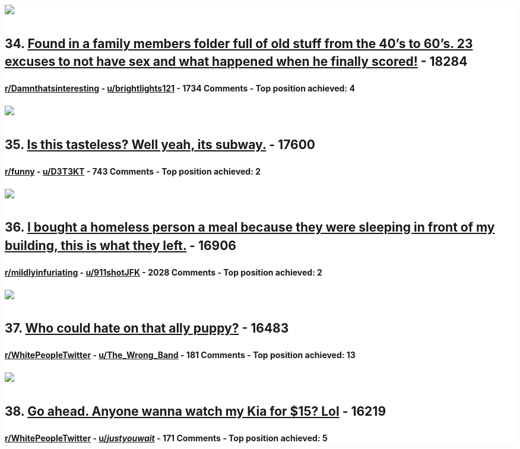 <a href="https://i.redd.it/2ejq6dgtrk9b1.jpg"><img src="https://b.thumbs.redditmedia.com/Ta46u-MSRyBiWhOr0IabZKcxef3GCmr-w9DFTYvk6Tc.jpg"></img></a>

## 34. [Found in a family members folder full of old stuff from the 40’s to 60’s. 23 excuses to not have sex and what happened when he finally scored!](http://reddit.com/r/Damnthatsinteresting/comments/14ov4rz/found_in_a_family_members_folder_full_of_old/) - 18284
#### [r/Damnthatsinteresting](http://reddit.com/r/Damnthatsinteresting) - [u/brightlights121](http://reddit.com/u/brightlights121) - 1734 Comments - Top position achieved: 4

<a href="https://i.redd.it/jliiaccyel9b1.jpg"><img src="https://b.thumbs.redditmedia.com/K1V0b5Qe6D-Vjq2Wlf0WInzhkYExw8UnlDM-IU0RlWA.jpg"></img></a>

## 35. [Is this tasteless? Well yeah, its subway.](http://reddit.com/r/funny/comments/14oz03b/is_this_tasteless_well_yeah_its_subway/) - 17600
#### [r/funny](http://reddit.com/r/funny) - [u/D3T3KT](http://reddit.com/u/D3T3KT) - 743 Comments - Top position achieved: 2

<a href="https://i.redd.it/vt6awv2z7m9b1.jpg"><img src="https://b.thumbs.redditmedia.com/Fdx6mJ4LjdkNkRQR2iuuGL5g284oinrslQbOHYUzaTg.jpg"></img></a>

## 36. [I bought a homeless person a meal because they were sleeping in front of my building, this is what they left.](http://reddit.com/r/mildlyinfuriating/comments/14od15g/i_bought_a_homeless_person_a_meal_because_they/) - 16906
#### [r/mildlyinfuriating](http://reddit.com/r/mildlyinfuriating) - [u/911shotJFK](http://reddit.com/u/911shotJFK) - 2028 Comments - Top position achieved: 2

<a href="https://i.redd.it/8106nd9etg9b1.jpg"><img src="https://b.thumbs.redditmedia.com/y1ERJIDzuHNKekniSWLZoznGAps6_Uhpguh9c5Ai0Ko.jpg"></img></a>

## 37. [Who could hate on that ally puppy?](http://reddit.com/r/WhitePeopleTwitter/comments/14oec4v/who_could_hate_on_that_ally_puppy/) - 16483
#### [r/WhitePeopleTwitter](http://reddit.com/r/WhitePeopleTwitter) - [u/The_Wrong_Band](http://reddit.com/u/The_Wrong_Band) - 181 Comments - Top position achieved: 13

<a href="https://i.redd.it/eeii92nu5h9b1.jpg"><img src="https://b.thumbs.redditmedia.com/EaMRnrZDTI_Uq14vJhR1v5p5YZuSGO-pekSueAPj-2Y.jpg"></img></a>

## 38. [Go ahead. Anyone wanna watch my Kia for $15? Lol](http://reddit.com/r/WhitePeopleTwitter/comments/14oopw8/go_ahead_anyone_wanna_watch_my_kia_for_15_lol/) - 16219
#### [r/WhitePeopleTwitter](http://reddit.com/r/WhitePeopleTwitter) - [u/_justyouwait_](http://reddit.com/u/_justyouwait_) - 171 Comments - Top position achieved: 5
